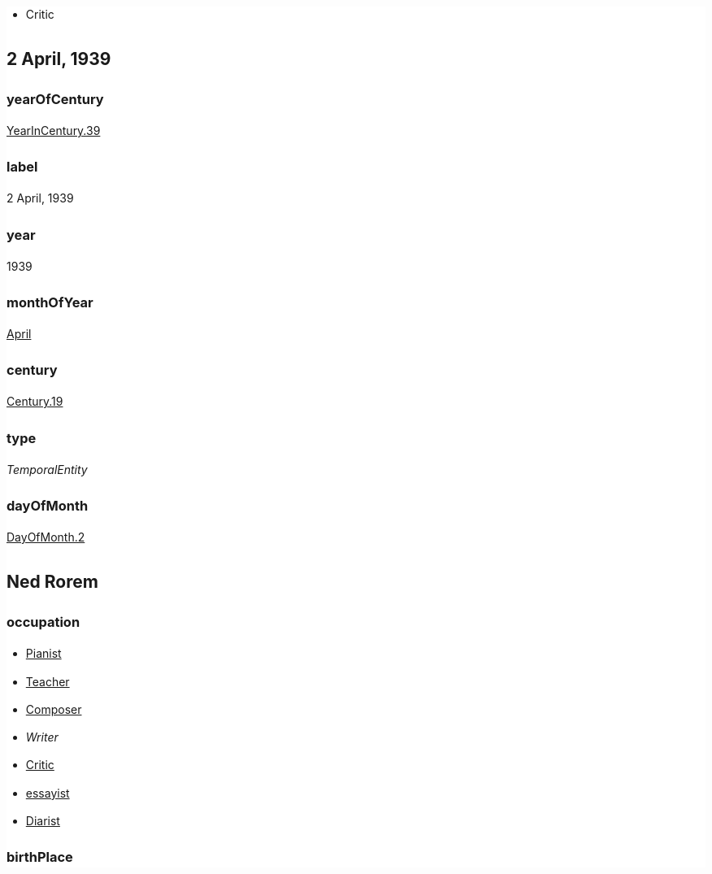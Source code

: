  - Critic

## 2 April, 1939

### yearOfCentury


[YearInCentury.39](#YearInCentury.39)

### label


2 April, 1939

### year


1939

### monthOfYear


[April](#April)

### century


[Century.19](#Century.19)

### type


*TemporalEntity*

### dayOfMonth


[DayOfMonth.2](#DayOfMonth.2)

## Ned Rorem

### occupation

 - [Pianist](#Pianist)

 - [Teacher](#Teacher)

 - [Composer](#Composer)

 - *Writer*

 - [Critic](#Critic)

 - [essayist](#essayist)

 - [Diarist](#Diarist)

### birthPlace
